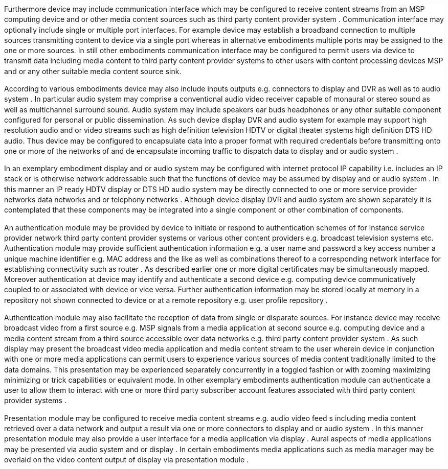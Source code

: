Furthermore device may include communication interface which may be configured to receive content streams from an MSP computing device and or other media content sources such as third party content provider system . Communication interface may optionally include single or multiple port interfaces. For example device may establish a broadband connection to multiple sources transmitting content to device via a single port whereas in alternative embodiments multiple ports may be assigned to the one or more sources. In still other embodiments communication interface may be configured to permit users via device to transmit data including media content to third party content provider systems to other users with content processing devices MSP and or any other suitable media content source sink.

According to various embodiments device may also include inputs outputs e.g. connectors to display and DVR as well as to audio system . In particular audio system may comprise a conventional audio video receiver capable of monaural or stereo sound as well as multichannel surround sound. Audio system may include speakers ear buds headphones or any other suitable component configured for personal or public dissemination. As such device display DVR and audio system for example may support high resolution audio and or video streams such as high definition television HDTV or digital theater systems high definition DTS HD audio. Thus device may be configured to encapsulate data into a proper format with required credentials before transmitting onto one or more of the networks of and de encapsulate incoming traffic to dispatch data to display and or audio system .

In an exemplary embodiment display and or audio system may be configured with internet protocol IP capability i.e. includes an IP stack or is otherwise network addressable such that the functions of device may be assumed by display and or audio system . In this manner an IP ready HDTV display or DTS HD audio system may be directly connected to one or more service provider networks data networks and or telephony networks . Although device display DVR and audio system are shown separately it is contemplated that these components may be integrated into a single component or other combination of components.

An authentication module may be provided by device to initiate or respond to authentication schemes of for instance service provider network third party content provider systems or various other content providers e.g. broadcast television systems etc. Authentication module may provide sufficient authentication information e.g. a user name and password a key access number a unique machine identifier e.g. MAC address and the like as well as combinations thereof to a corresponding network interface for establishing connectivity such as router . As described earlier one or more digital certificates may be simultaneously mapped. Moreover authentication at device may identify and authenticate a second device e.g. computing device communicatively coupled to or associated with device or vice versa. Further authentication information may be stored locally at memory in a repository not shown connected to device or at a remote repository e.g. user profile repository .

Authentication module may also facilitate the reception of data from single or disparate sources. For instance device may receive broadcast video from a first source e.g. MSP signals from a media application at second source e.g. computing device and a media content stream from a third source accessible over data networks e.g. third party content provider system . As such display may present the broadcast video media application and media content stream to the user wherein device in conjunction with one or more media applications can permit users to experience various sources of media content traditionally limited to the data domains. This presentation may be experienced separately concurrently in a toggled fashion or with zooming maximizing minimizing or trick capabilities or equivalent mode. In other exemplary embodiments authentication module can authenticate a user to allow them to interact with one or more third party subscriber account features associated with third party content provider systems .

Presentation module may be configured to receive media content streams e.g. audio video feed s including media content retrieved over a data network and output a result via one or more connectors to display and or audio system . In this manner presentation module may also provide a user interface for a media application via display . Aural aspects of media applications may be presented via audio system and or display . In certain embodiments media applications such as media manager may be overlaid on the video content output of display via presentation module .
